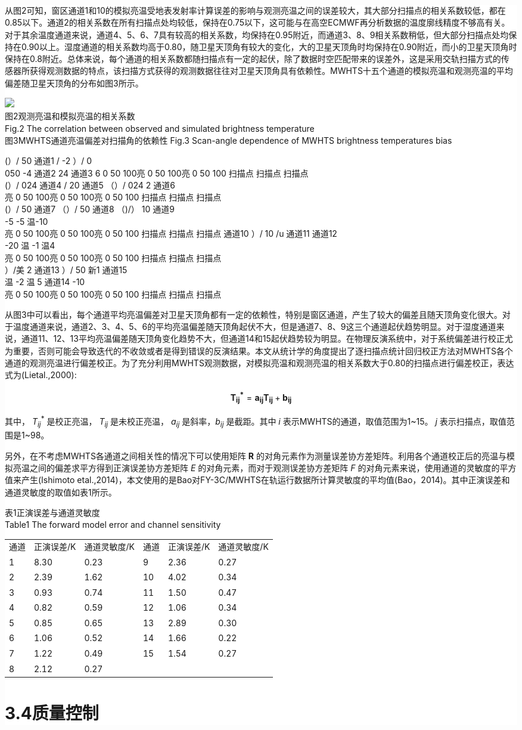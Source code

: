 从图2可知，窗区通道1和10的模拟亮温受地表发射率计算误差的影响与观测亮温之间的误差较大，其大部分扫描点的相关系数较低，都在0.85以下。通道2的相关系数在所有扫描点处均较低，保持在0.75以下，这可能与在高空ECMWF再分析数据的温度廓线精度不够高有关。对于其余温度通道来说，通道4、5、6、7具有较高的相关系数，均保持在0.95附近，而通道3、8、9相关系数稍低，但大部分扫描点处均保持在0.90以上。湿度通道的相关系数均高于0.80，随卫星天顶角有较大的变化，大的卫星天顶角时均保持在0.90附近，而小的卫星天顶角时保持在0.8附近。总体来说，每个通道的相关系数都随扫描点有一定的起伏，除了数据时空匹配带来的误差外，这是采用交轨扫描方式的传感器所获得观测数据的特点，该扫描方式获得的观测数据往往对卫星天顶角具有依赖性。MWHTS十五个通道的模拟亮温和观测亮温的平均偏差随卫星天顶角的分布如图3所示。

![](images/4b33597da5c3beba42ccc3c52d7ad2576f0b9847cda81efb6750cfc09a9823f9.jpg)  
图2观测亮温和模拟亮温的相关系数  
Fig.2 The correlation between observed and simulated brightness temperature   
图3MWHTS通道亮温偏差对扫描角的依赖性 Fig.3 Scan-angle dependence of MWHTS brightness temperatures bias

(）/ 50 通道1 / -2 ）/ 0   
050 -4 通道2 24 通道3 6 0 50 100亮 0 50 100亮 0 50 100 扫描点 扫描点 扫描点   
(）/ 024 通道4 / 20 通道5 （）/ 024 2 通道6   
亮 0 50 100亮 0 50 100亮 0 50 100 扫描点 扫描点 扫描点   
(）/ 50 通道7 （）/ 50 通道8 （)/） 10 通道9   
-5 -5 温-10   
亮 0 50 100亮 0 50 100亮 0 50 100 扫描点 扫描点 扫描点 通道10 ）/ 10 /u 通道11 通道12   
-20 温 -1 温4   
亮 0 50 100亮 0 50 100亮 0 50 100 扫描点 扫描点 扫描点   
）/美 2 通道13 ）/ 50 新1 通道15   
温 -2 温 5 通道14 -10   
亮 0 50 100亮 0 50 100亮 0 50 100 扫描点 扫描点 扫描点

从图3中可以看出，每个通道平均亮温偏差对卫星天顶角都有一定的依赖性，特别是窗区通道，产生了较大的偏差且随天顶角变化很大。对于温度通道来说，通道2、3、4、5、6的平均亮温偏差随天顶角起伏不大，但是通道7、8、9这三个通道起伏趋势明显。对于湿度通道来说，通道11、12、13平均亮温偏差随天顶角变化趋势不大，但通道14和15起伏趋势较为明显。在物理反演系统中，对于系统偏差进行校正尤为重要，否则可能会导致迭代的不收敛或者是得到错误的反演结果。本文从统计学的角度提出了逐扫描点统计回归校正方法对MWHTS各个通道的观测亮温进行偏差校正。为了充分利用MWHTS观测数据，对模拟亮温和观测亮温的相关系数大于0.80的扫描点进行偏差校正，表达式为(Lietal.,2000):

$$
\boldsymbol { T _ { i j } ^ { * } } = \boldsymbol { a _ { i j } } \boldsymbol { T _ { i j } } + \boldsymbol { b _ { i j } }
$$

其中， ${ T _ { i j } } ^ { * }$ 是校正亮温， $T _ { i j }$ 是未校正亮温， $a _ { i j }$ 是斜率，$b _ { i j }$ 是截距。其中 $i$ 表示MWHTS的通道，取值范围为1\~15。 $j$ 表示扫描点，取值范围是1\~98。

另外，在不考虑MWHTS各通道之间相关性的情况下可以使用矩阵 $\pmb { R }$ 的对角元素作为测量误差协方差矩阵。利用各个通道校正后的亮温与模拟亮温之间的偏差求平方得到正演误差协方差矩阵 $E$ 的对角元素，而对于观测误差协方差矩阵 $F$ 的对角元素来说，使用通道的灵敏度的平方值来产生(Ishimoto etal.,2014)，本文使用的是Bao对FY-3C/MWHTS在轨运行数据所计算灵敏度的平均值(Bao，2014)。其中正演误差和通道灵敏度的取值如表1所示。

表1正演误差与通道灵敏度  
Table1 The forward model error and channel sensitivity   

<html><body><table><tr><td>通道</td><td>正演误差/K</td><td>通道灵敏度/K</td><td>通道</td><td>正演误差/K</td><td>通道灵敏度/K</td></tr><tr><td>1</td><td>8.30</td><td>0.23</td><td>9</td><td>2.36</td><td>0.27</td></tr><tr><td>2</td><td>2.39</td><td>1.62</td><td>10</td><td>4.02</td><td>0.34</td></tr><tr><td>3</td><td>0.93</td><td>0.74</td><td>11</td><td>1.50</td><td>0.47</td></tr><tr><td>4</td><td>0.82</td><td>0.59</td><td>12</td><td>1.06</td><td>0.34</td></tr><tr><td>5</td><td>0.85</td><td>0.65</td><td>13</td><td>2.89</td><td>0.30</td></tr><tr><td>6</td><td>1.06</td><td>0.52</td><td>14</td><td>1.66</td><td>0.22</td></tr><tr><td>7</td><td>1.22</td><td>0.49</td><td>15</td><td>1.54</td><td>0.27</td></tr><tr><td>8</td><td>2.12</td><td>0.27</td><td></td><td></td><td></td></tr></table></body></html>

# 3.4质量控制
